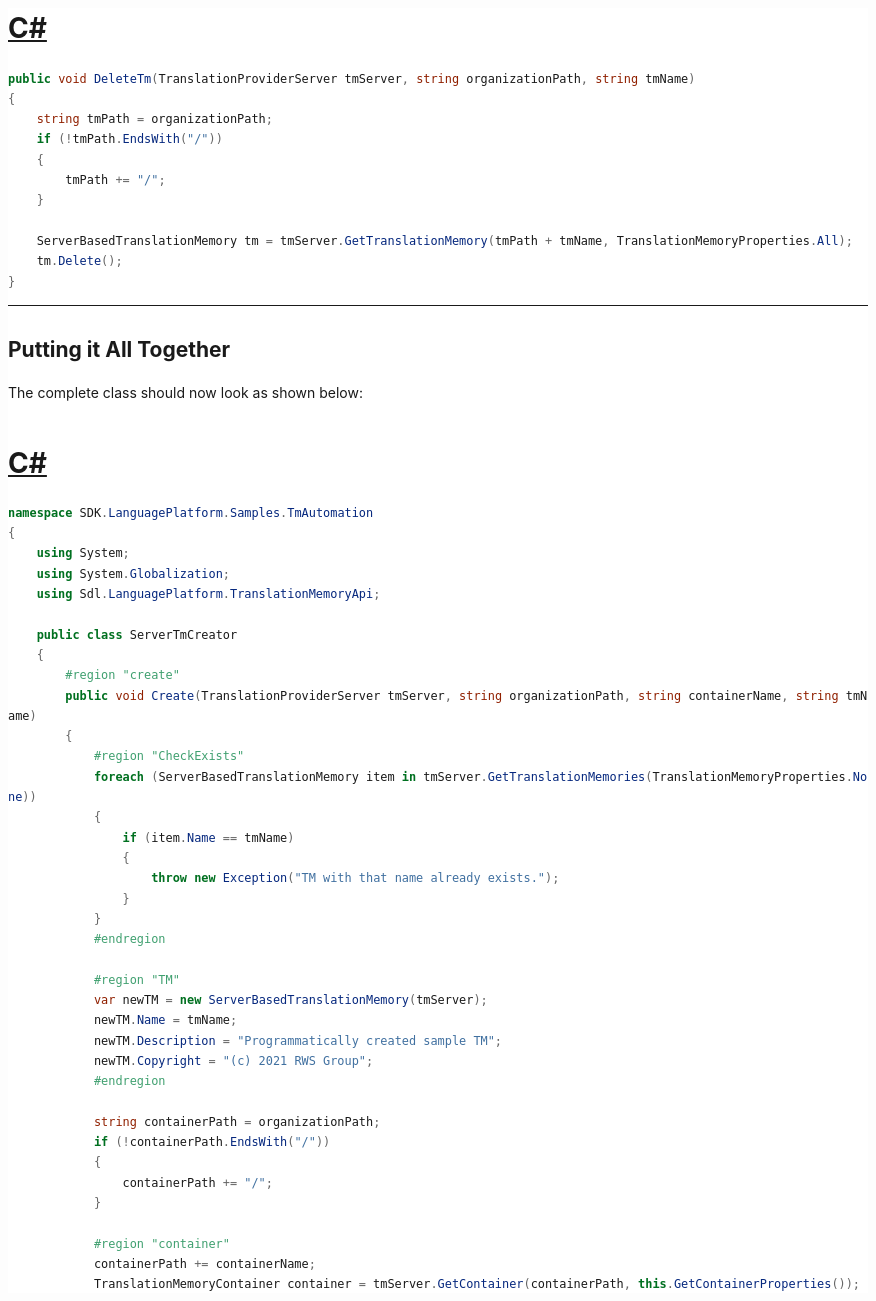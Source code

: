 # [C#](#tab/tabid-8)
```cs
public void DeleteTm(TranslationProviderServer tmServer, string organizationPath, string tmName)
{
    string tmPath = organizationPath;
    if (!tmPath.EndsWith("/"))
    {
        tmPath += "/";
    }

    ServerBasedTranslationMemory tm = tmServer.GetTranslationMemory(tmPath + tmName, TranslationMemoryProperties.All);
    tm.Delete();
}
```
*****
Putting it All Together
---
The complete class should now look as shown below:
# [C#](#tab/tabid-9)
```cs
namespace SDK.LanguagePlatform.Samples.TmAutomation
{
    using System;
    using System.Globalization;
    using Sdl.LanguagePlatform.TranslationMemoryApi;

    public class ServerTmCreator
    {
        #region "create"
        public void Create(TranslationProviderServer tmServer, string organizationPath, string containerName, string tmName)
        {
            #region "CheckExists"
            foreach (ServerBasedTranslationMemory item in tmServer.GetTranslationMemories(TranslationMemoryProperties.None))
            {
                if (item.Name == tmName)
                {
                    throw new Exception("TM with that name already exists.");
                }
            }
            #endregion

            #region "TM"
            var newTM = new ServerBasedTranslationMemory(tmServer);
            newTM.Name = tmName;
            newTM.Description = "Programmatically created sample TM";
            newTM.Copyright = "(c) 2021 RWS Group";
            #endregion

            string containerPath = organizationPath;
            if (!containerPath.EndsWith("/"))
            {
                containerPath += "/";
            }

            #region "container"
            containerPath += containerName;
            TranslationMemoryContainer container = tmServer.GetContainer(containerPath, this.GetContainerProperties());
```